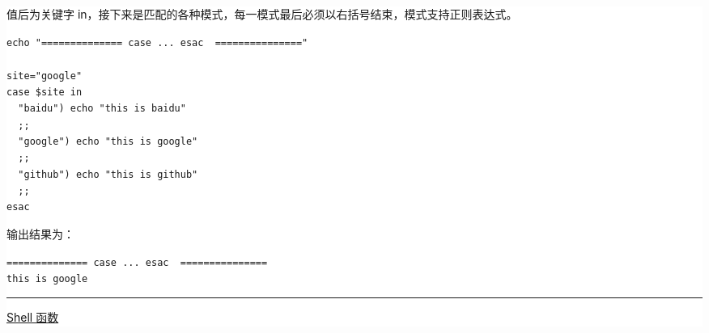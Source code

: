 值后为关键字 in，接下来是匹配的各种模式，每一模式最后必须以右括号结束，模式支持正则表达式。

```shell
echo "============== case ... esac  ==============="

site="google"
case $site in
  "baidu") echo "this is baidu"
  ;;
  "google") echo "this is google"
  ;;
  "github") echo "this is github"
  ;;
esac
```

输出结果为：

```commandline
============== case ... esac  ===============
this is google

```

------

[Shell 函数](func.md)